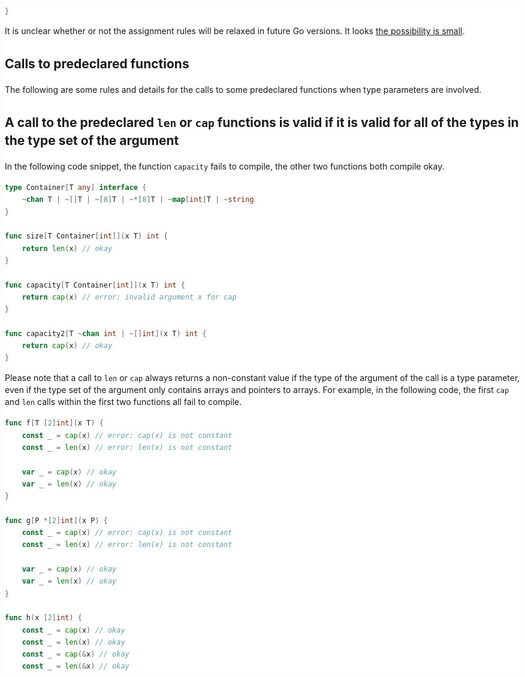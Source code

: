 ```Go
}
```

It is unclear whether or not the assignment rules will be relaxed in future Go versions.
It looks [the possibility is small](https://github.com/golang/go/issues/51501).

## Calls to predeclared functions

The following are some rules and details for the calls to some predeclared functions
when type parameters are involved. 

## A call to the predeclared `len` or `cap` functions is valid if it is valid for all of the types in the type set of the argument

In the following code snippet, the function `capacity` fails to compile,
the other two functions both compile okay.

```Go
type Container[T any] interface {
	~chan T | ~[]T | ~[8]T | ~*[8]T | ~map[int]T | ~string
}

func size[T Container[int]](x T) int {
	return len(x) // okay
}

func capacity[T Container[int]](x T) int {
	return cap(x) // error: invalid argument x for cap
}

func capacity2[T ~chan int | ~[]int](x T) int {
	return cap(x) // okay
}
```

Please note that a call to `len` or `cap` always returns a non-constant value
if the type of the argument of the call is a type parameter,
even if the type set of the argument only contains arrays and pointers to arrays.
For example, in the following code,
the first `cap` and `len` calls within the first two functions
all fail to compile.

```Go
func f[T [2]int](x T) {
	const _ = cap(x) // error: cap(x) is not constant
	const _ = len(x) // error: len(x) is not constant

	var _ = cap(x) // okay
	var _ = len(x) // okay
}

func g[P *[2]int](x P) {
	const _ = cap(x) // error: cap(x) is not constant
	const _ = len(x) // error: len(x) is not constant

	var _ = cap(x) // okay
	var _ = len(x) // okay
}

func h(x [2]int) {
	const _ = cap(x) // okay
	const _ = len(x) // okay
	const _ = cap(&x) // okay
	const _ = len(&x) // okay
```
